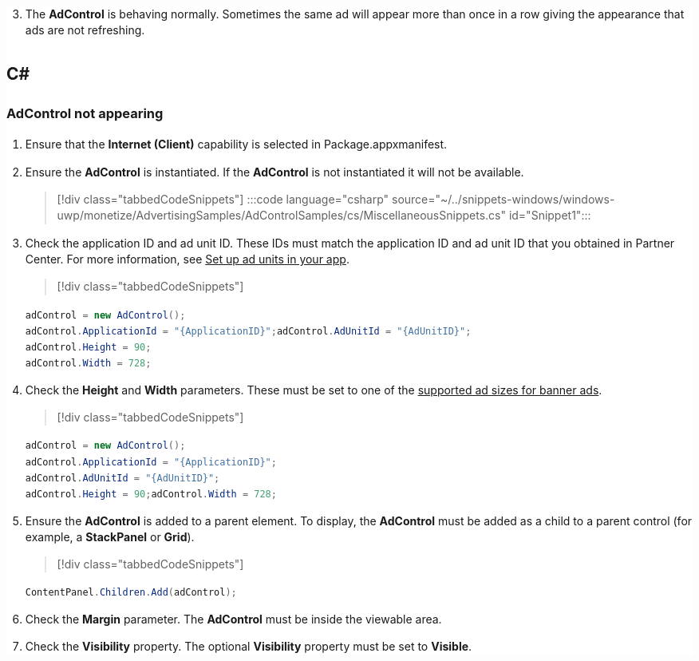 3.  The **AdControl** is behaving normally. Sometimes the same ad will appear more than once in a row giving the appearance that ads are not refreshing.

<span id="csharp"/>

## C\# #

<span id="csharp-adcontrolnotappearing"/>

### AdControl not appearing

1.  Ensure that the **Internet (Client)** capability is selected in Package.appxmanifest.

2.  Ensure the **AdControl** is instantiated. If the **AdControl** is not instantiated it will not be available.

    > [!div class="tabbedCodeSnippets"]
    :::code language="csharp" source="~/../snippets-windows/windows-uwp/monetize/AdvertisingSamples/AdControlSamples/cs/MiscellaneousSnippets.cs" id="Snippet1":::

3.  Check the application ID and ad unit ID. These IDs must match the application ID and ad unit ID that you obtained in Partner Center. For more information, see [Set up ad units in your app](set-up-ad-units-in-your-app.md#live-ad-units).

    > [!div class="tabbedCodeSnippets"]
    ``` cs
    adControl = new AdControl();
    adControl.ApplicationId = "{ApplicationID}";adControl.AdUnitId = "{AdUnitID}";
    adControl.Height = 90;
    adControl.Width = 728;
    ```

4.  Check the **Height** and **Width** parameters. These must be set to one of the [supported ad sizes for banner ads](supported-ad-sizes-for-banner-ads.md).

    > [!div class="tabbedCodeSnippets"]
    ``` cs
    adControl = new AdControl();
    adControl.ApplicationId = "{ApplicationID}";
    adControl.AdUnitId = "{AdUnitID}";
    adControl.Height = 90;adControl.Width = 728;
    ```

5.  Ensure the **AdControl** is added to a parent element. To display, the **AdControl** must be added as a child to a parent control (for example, a **StackPanel** or **Grid**).

    > [!div class="tabbedCodeSnippets"]
    ``` cs
    ContentPanel.Children.Add(adControl);
    ```

6.  Check the **Margin** parameter. The **AdControl** must be inside the viewable area.

7.  Check the **Visibility** property. The optional **Visibility** property must be set to **Visible**.
